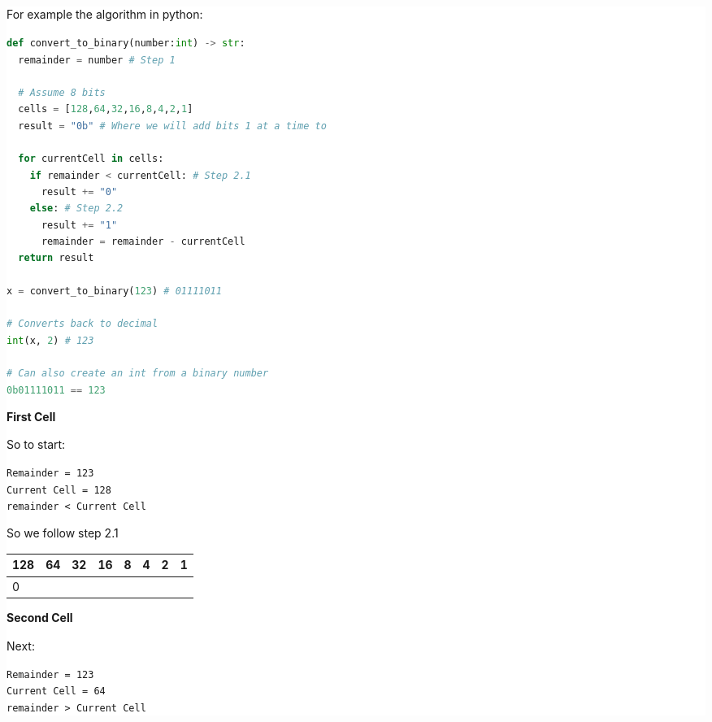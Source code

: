 ```
```

For example the algorithm in python:

```python
def convert_to_binary(number:int) -> str:
  remainder = number # Step 1

  # Assume 8 bits
  cells = [128,64,32,16,8,4,2,1]
  result = "0b" # Where we will add bits 1 at a time to

  for currentCell in cells:
    if remainder < currentCell: # Step 2.1
      result += "0"
    else: # Step 2.2
      result += "1"
      remainder = remainder - currentCell
  return result

x = convert_to_binary(123) # 01111011

# Converts back to decimal
int(x, 2) # 123

# Can also create an int from a binary number
0b01111011 == 123
```


**First Cell**

So to start:

```
Remainder = 123
Current Cell = 128
remainder < Current Cell
```

So we follow step 2.1

| 128 | 64 | 32 | 16 | 8 | 4 | 2 | 1 |
| ---- | ---- | ---- | ---- | ---- | ---- | ---- | ---- |
| 0  |  |  |  |  |  |  |  |

**Second Cell**

Next:

```
Remainder = 123
Current Cell = 64
remainder > Current Cell
```


[^1]: https://stackoverflow.com/a/1125317
[^2]: https://learn.microsoft.com/en-us/cpp/build/ieee-floating-point-representation?view=msvc-170#zero
[^3]: [Integer Overflow Attack and Prevention | SecureCoding.com](https://www.securecoding.com/blog/integer-overflow-attack-and-prevention/)
[^4]: [Integer Overflow - an overview | ScienceDirect Topics](https://www.sciencedirect.com/topics/computer-science/integer-overflow#:~:text=Buffer%20overflow%20vulnerabilities%20typically%20arise,by%20part%20of%20the%20data.)
[^5]: [language agnostic - What are bitwise shift (bit-shift) operators and how do they work? - Stack Overflow](https://stackoverflow.com/questions/141525/what-are-bitwise-shift-bit-shift-operators-and-how-do-they-work)